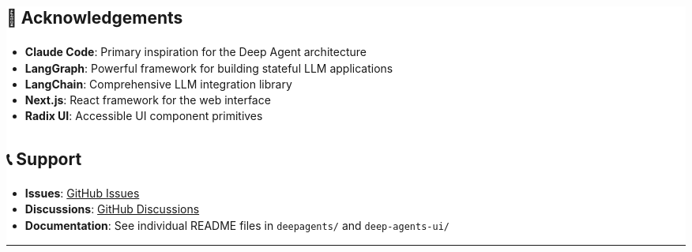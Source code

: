 ## 🙏 Acknowledgements

- **Claude Code**: Primary inspiration for the Deep Agent architecture
- **LangGraph**: Powerful framework for building stateful LLM applications
- **LangChain**: Comprehensive LLM integration library
- **Next.js**: React framework for the web interface
- **Radix UI**: Accessible UI component primitives

## 📞 Support

- **Issues**: [GitHub Issues](https://github.com/your-repo/issues)
- **Discussions**: [GitHub Discussions](https://github.com/your-repo/discussions)
- **Documentation**: See individual README files in `deepagents/` and `deep-agents-ui/`

---
